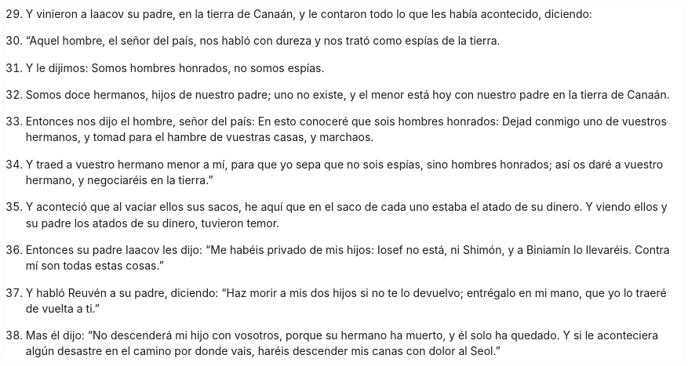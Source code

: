 29. Y vinieron a Iaacov su padre, en la tierra de Canaán, y le contaron todo lo que les había acontecido, diciendo:
30. “Aquel hombre, el señor del país, nos habló con dureza y nos trató como espías de la tierra.
31. Y le dijimos: Somos hombres honrados, no somos espías.
32. Somos doce hermanos, hijos de nuestro padre; uno no existe, y el menor está hoy con nuestro padre en la tierra de Canaán.
33. Entonces nos dijo el hombre, señor del país: En esto conoceré que sois hombres honrados: Dejad conmigo uno de vuestros hermanos, y tomad para el hambre de vuestras casas, y marchaos.
34. Y traed a vuestro hermano menor a mí, para que yo sepa que no sois espías, sino hombres honrados; así os daré a vuestro hermano, y negociaréis en la tierra.”

35. Y aconteció que al vaciar ellos sus sacos, he aquí que en el saco de cada uno estaba el atado de su dinero. Y viendo ellos y su padre los atados de su dinero, tuvieron temor.
36. Entonces su padre Iaacov les dijo: “Me habéis privado de mis hijos: Iosef no está, ni Shimón, y a Biniamín lo llevaréis. Contra mí son todas estas cosas.”
37. Y habló Reuvén a su padre, diciendo: “Haz morir a mis dos hijos si no te lo devuelvo; entrégalo en mi mano, que yo lo traeré de vuelta a ti.”
38. Mas él dijo: “No descenderá mi hijo con vosotros, porque su hermano ha muerto, y él solo ha quedado. Y si le aconteciera algún desastre en el camino por donde vais, haréis descender mis canas con dolor al Seol.”
